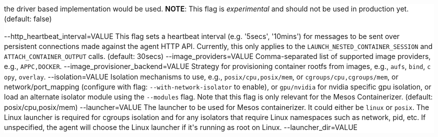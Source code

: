 the driver based implementation would be used.
<b>NOTE</b>: This flag is *experimental* and should not be used in
production yet. (default: false)
  </td>
</tr>
<tr>
  <td>
    --http_heartbeat_interval=VALUE
  </td>
  <td>
This flag sets a heartbeat interval (e.g. '5secs', '10mins') for
messages to be sent over persistent connections made against
the agent HTTP API. Currently, this only applies to the
<code>LAUNCH_NESTED_CONTAINER_SESSION</code> and <code>ATTACH_CONTAINER_OUTPUT</code> calls.
(default: 30secs)
  </td>
</tr>
<tr>
  <td>
    --image_providers=VALUE
  </td>
  <td>
Comma-separated list of supported image providers,
e.g., <code>APPC,DOCKER</code>.
  </td>
</tr>
<tr>
  <td>
    --image_provisioner_backend=VALUE
  </td>
  <td>
Strategy for provisioning container rootfs from images, e.g., <code>aufs</code>,
<code>bind</code>, <code>copy</code>, <code>overlay</code>.
  </td>
</tr>
<tr>
  <td>
    --isolation=VALUE
  </td>
  <td>
Isolation mechanisms to use, e.g., <code>posix/cpu,posix/mem</code>, or
<code>cgroups/cpu,cgroups/mem</code>, or network/port_mapping
(configure with flag: <code>--with-network-isolator</code> to enable),
or <code>gpu/nvidia</code> for nvidia specific gpu isolation, or load an alternate
isolator module using the <code>--modules</code> flag. Note that this
flag is only relevant for the Mesos Containerizer.
(default: posix/cpu,posix/mem)
  </td>
</tr>
<tr>
  <td>
    --launcher=VALUE
  </td>
  <td>
The launcher to be used for Mesos containerizer. It could either be
<code>linux</code> or <code>posix</code>. The Linux launcher is required for cgroups
isolation and for any isolators that require Linux namespaces such as
network, pid, etc. If unspecified, the agent will choose the Linux
launcher if it's running as root on Linux.
  </td>
</tr>
<tr>
  <td>
    --launcher_dir=VALUE
